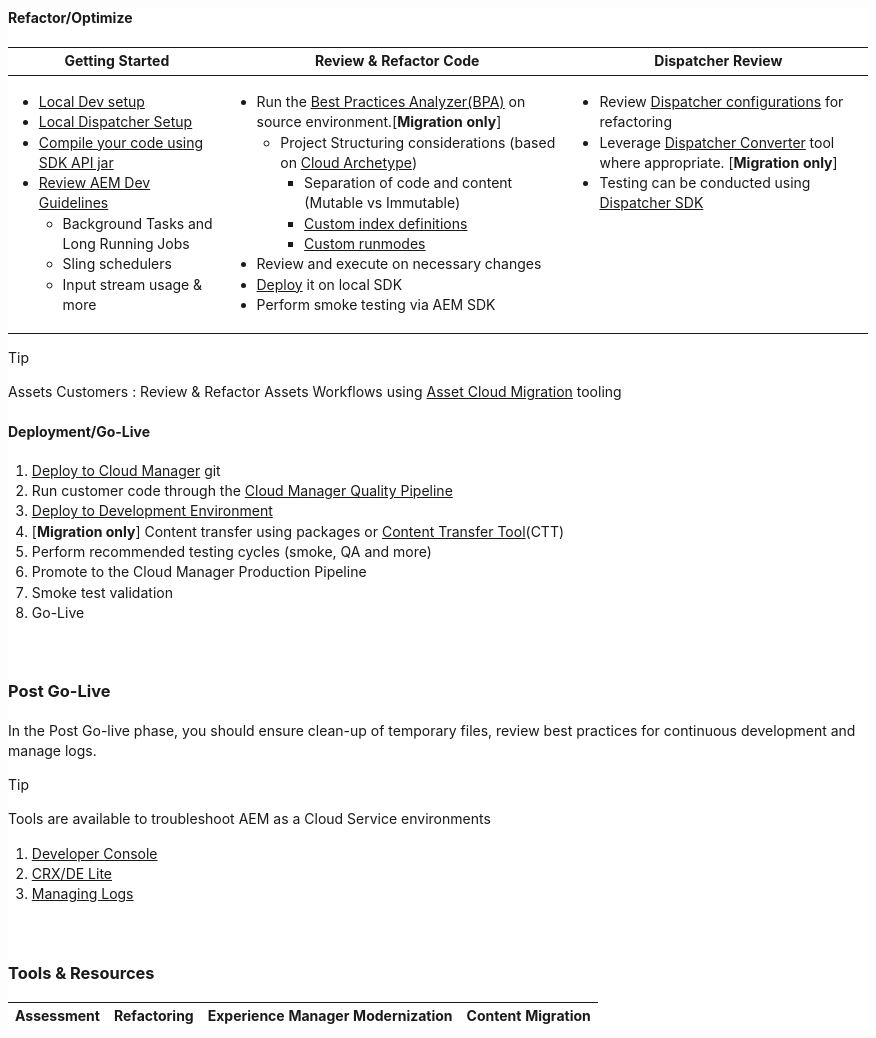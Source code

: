 
#### Refactor/Optimize

|Getting Started|Review & Refactor Code|Dispatcher Review|
|---|---|---|
|<ul><li>[Local Dev setup](https://experienceleague.adobe.com/docs/experience-manager-learn/cloud-service/local-development-environment-set-up/overview.html?lang=en#local-development-environment-set-up)</li><li>[Local Dispatcher Setup](https://video.tv.adobe.com/v/30602/)</li><li>[Compile your code using SDK API jar](https://experienceleague.adobe.com/docs/experience-manager-cloud-service/implementing/developing/aem-as-a-cloud-service-sdk.html?lang=en#developing)</li><li>[Review AEM Dev Guidelines](https://experienceleague.adobe.com/docs/experience-manager-cloud-service/implementing/developing/development-guidelines.html?lang=en#developing)<ul><li>Background Tasks and Long Running Jobs</li><li>Sling schedulers</li><li>Input stream usage & more</li></ul></li></ul>|<ul><li>Run the [Best Practices Analyzer(BPA)](https://experienceleague.adobe.com/docs/experience-manager-cloud-service/moving/cloud-migration/best-practices-analyzer/overview-best-practices-analyzer.html?lang=en#cloud-migration) on source environment.[**Migration only**]<ul><li>Project Structuring considerations (based on [Cloud Archetype](https://github.com/adobe/aem-project-archetype))<ul><li>Separation of code and content (Mutable vs Immutable)</li><li>[Custom index definitions](https://experienceleague.adobe.com/docs/experience-manager-cloud-service/operations/indexing.html?lang=en#indexing)</li><li>[Custom runmodes](https://experienceleague.adobe.com/docs/experience-manager-cloud-service/implementing/deploying/overview.html?lang=en#runmodes)</li></ul></li></ul></li><li>Review and execute on necessary changes</li><li>[Deploy](https://experienceleague.adobe.com/docs/experience-manager-learn/getting-started-wknd-tutorial-develop/overview.html?lang=en) it on local SDK</li><li>Perform smoke testing via AEM SDK</li></ul>|<ul><li>Review [Dispatcher configurations](https://experienceleague.adobe.com/docs/experience-manager-cloud-service/implementing/content-delivery/disp-overview.html?lang=en#local-validation-of-dispatcher-configuration) for refactoring</li><li>Leverage [Dispatcher Converter](https://experienceleague.adobe.com/docs/experience-manager-cloud-service/moving/refactoring-tools/dispatcher-transformation-utility-tools.html?lang=en#introduction-dispatcher) tool where appropriate. [**Migration only**]</li><li>Testing can be conducted using [Dispatcher SDK](https://experienceleague.adobe.com/docs/experience-manager-learn/cloud-service/local-development-environment-set-up/dispatcher-tools.html?lang=en#prerequisites)</li></ul>|

>[!TIP]
> Assets Customers : Review & Refactor Assets Workflows using [Asset Cloud Migration](https://github.com/adobe/aem-cloud-migration) tooling 


#### Deployment/Go-Live

  1. [Deploy to Cloud Manager](https://experienceleague.adobe.com/docs/experience-manager-cloud-manager/using/managing-code/setup-cloud-manager-git-integration.html?lang=en#managing-code) git
  2. Run customer code through the [Cloud Manager Quality Pipeline](https://experienceleague.adobe.com/docs/experience-manager-cloud-manager/using/how-to-use/understand-your-test-results.html?lang=en#how-to-use)
  3. [Deploy to Development Environment](https://experienceleague.adobe.com/docs/experience-manager-learn/cloud-service/debugging/debugging-aem-as-a-cloud-service/build-and-deployment.html?lang=en#debugging)
  4. [**Migration only**] Content transfer using packages or [Content Transfer Tool](/help/move-to-cloud-service/content-transfer-tool/using-content-transfer-tool/overview-content-transfer-tool.md)(CTT)
  5. Perform recommended testing cycles (smoke, QA and more)
  6. Promote to the Cloud Manager Production Pipeline 
  7. Smoke test validation
  8. Go-Live 

<br>

### Post Go-Live

In the Post Go-live phase, you should ensure clean-up of temporary files, review best practices for continuous development and manage logs.

>[!TIP]
> Tools are available to troubleshoot AEM as a Cloud Service environments
>1. [Developer Console](https://experienceleague.adobe.com/docs/experience-manager-cloud-service/implementing/developing/development-guidelines.html?lang=en#aem-as-a-cloud-service-development-tools)
>2. [CRX/DE Lite](https://experienceleague.adobe.com/docs/experience-manager-learn/cloud-service/debugging/debugging-aem-as-a-cloud-service/crxde-lite.html?lang=en#debugging)
>3. [Managing Logs](https://experienceleague.adobe.com/docs/experience-manager-cloud-service/implementing/using-cloud-manager/manage-logs.html?lang=en#using-cloud-manager)

<br>

### Tools & Resources
  
| Assessment | Refactoring | Experience Manager Modernization| Content Migration | 
|------------|-------------|---------------------------------|-------------------|